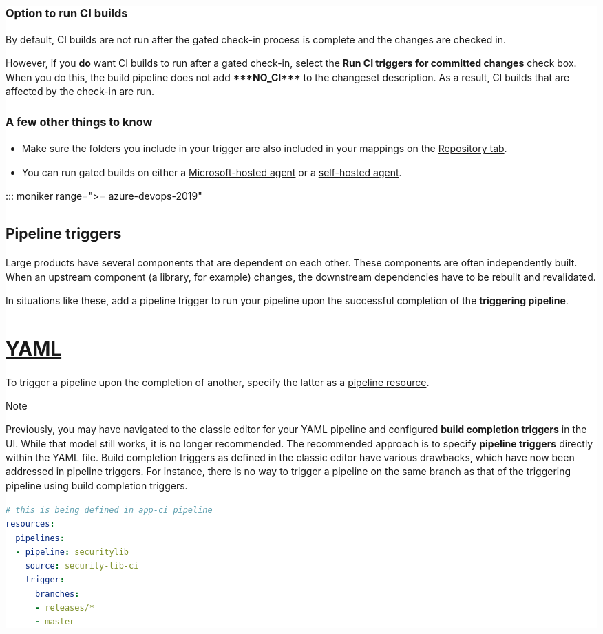 
### Option to run CI builds

By default, CI builds are not run after the gated check-in process is complete and the changes are checked in.

However, if you **do** want CI builds to run after a gated check-in, select the **Run CI triggers for committed changes** check box. When you do this, the build pipeline does not add **&#42;&#42;&#42;NO_CI&#42;&#42;&#42;** to the changeset description. As a result, CI builds that are affected by the check-in are run.


### A few other things to know

* Make sure the folders you include in your trigger are also included in your mappings on the [Repository tab](../repos/index.md).

* You can run gated builds on either a [Microsoft-hosted agent](../agents/hosted.md) or a [self-hosted agent](../agents/agents.md).

::: moniker range=">= azure-devops-2019"

<a name="BuildCompletion"></a>
## Pipeline triggers

Large products have several components that are dependent on each other.
These components are often independently built. When an upstream component (a library, for example) changes, the downstream dependencies have to be rebuilt and revalidated.

In situations like these, add a pipeline trigger to run your pipeline upon the successful completion of the **triggering pipeline**.

# [YAML](#tab/yaml)

To trigger a pipeline upon the completion of another, specify the latter as a [pipeline resource](../yaml-schema.md#pipeline-resource).

> [!NOTE]
> Previously, you may have navigated to the classic editor for your YAML pipeline and configured **build completion triggers** in the UI. While that model still works, it is no longer recommended. The recommended approach is to specify **pipeline triggers** directly within the YAML file. Build completion triggers as defined in the classic editor have various drawbacks, which have now been addressed in pipeline triggers. For instance, there is no way to trigger a pipeline on the same branch as that of the triggering pipeline using build completion triggers.


```yaml
# this is being defined in app-ci pipeline
resources:
  pipelines:
  - pipeline: securitylib
    source: security-lib-ci
    trigger: 
      branches:
      - releases/*
      - master
```
